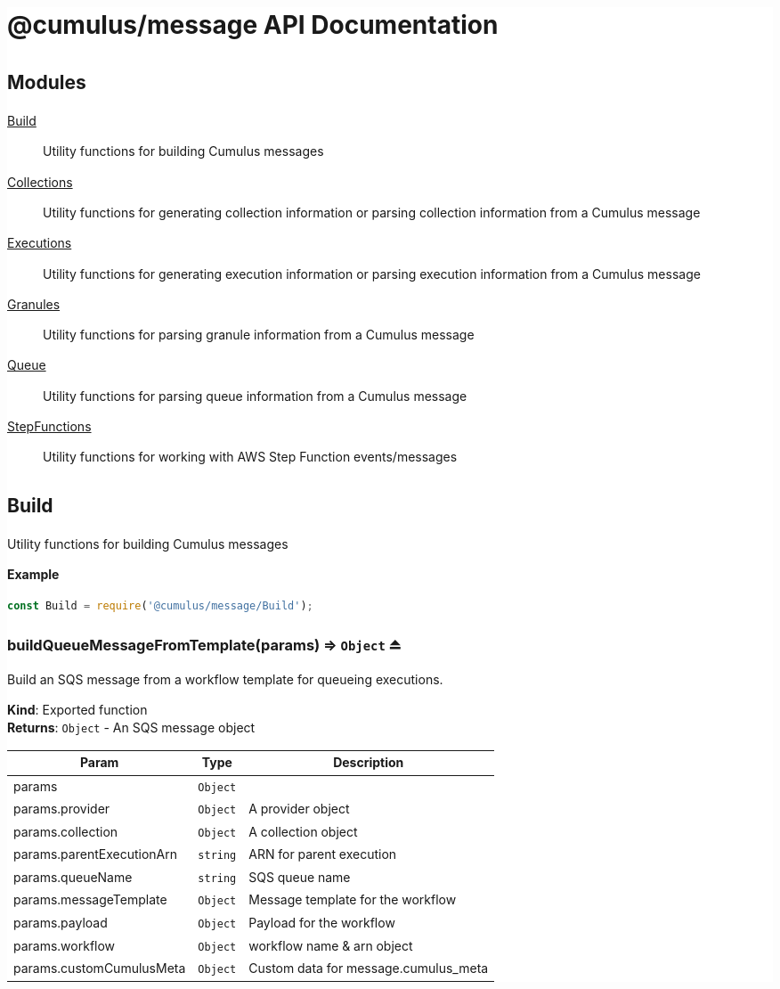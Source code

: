 # @cumulus/message API Documentation

## Modules

<dl>
<dt><a href="#module_Build">Build</a></dt>
<dd><p>Utility functions for building Cumulus messages</p>
</dd>
<dt><a href="#module_Collections">Collections</a></dt>
<dd><p>Utility functions for generating collection information or parsing collection information
from a Cumulus message</p>
</dd>
<dt><a href="#module_Executions">Executions</a></dt>
<dd><p>Utility functions for generating execution information or parsing execution information
from a Cumulus message</p>
</dd>
<dt><a href="#module_Granules">Granules</a></dt>
<dd><p>Utility functions for parsing granule information from a Cumulus message</p>
</dd>
<dt><a href="#module_Queue">Queue</a></dt>
<dd><p>Utility functions for parsing queue information from a Cumulus message</p>
</dd>
<dt><a href="#module_StepFunctions">StepFunctions</a></dt>
<dd><p>Utility functions for working with AWS Step Function events/messages</p>
</dd>
</dl>

<a name="module_Build"></a>

## Build
Utility functions for building Cumulus messages

**Example**  
```js
const Build = require('@cumulus/message/Build');
```
<a name="exp_module_Build--buildQueueMessageFromTemplate"></a>

### buildQueueMessageFromTemplate(params) ⇒ <code>Object</code> ⏏
Build an SQS message from a workflow template for queueing executions.

**Kind**: Exported function  
**Returns**: <code>Object</code> - An SQS message object  

| Param | Type | Description |
| --- | --- | --- |
| params | <code>Object</code> |  |
| params.provider | <code>Object</code> | A provider object |
| params.collection | <code>Object</code> | A collection object |
| params.parentExecutionArn | <code>string</code> | ARN for parent execution |
| params.queueName | <code>string</code> | SQS queue name |
| params.messageTemplate | <code>Object</code> | Message template for the workflow |
| params.payload | <code>Object</code> | Payload for the workflow |
| params.workflow | <code>Object</code> | workflow name & arn object |
| params.customCumulusMeta | <code>Object</code> | Custom data for message.cumulus_meta |